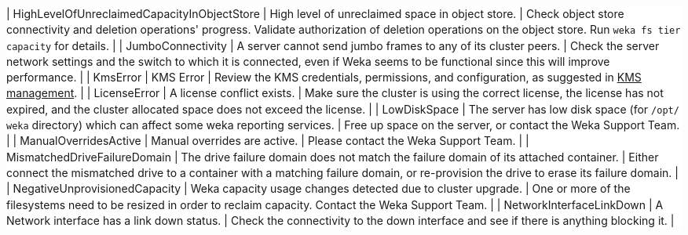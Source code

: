 | HighLevelOfUnreclaimedCapacityInObjectStore | High level of unreclaimed space in object store.                                                                                                                                                                                                                                                                                   | Check object store connectivity and deletion operations' progress. Validate authorization of deletion operations on the object store. Run `weka fs tier capacity` for details.                                                                      |
| JumboConnectivity                           | A server cannot send jumbo frames to any of its cluster peers.                                                                                                                                                                                                                                                                     | Check the server network settings and the switch to which it is connected, even if Weka seems to be functional since this will improve performance.                                                                                                 |
| KmsError                                    | KMS Error                                                                                                                                                                                                                                                                                                                          | Review the KMS credentials, permissions, and configuration, as suggested in [KMS management](../security/kms-management/).                                                                                                                          |
| LicenseError                                | A license conflict exists.                                                                                                                                                                                                                                                                                                         | Make sure the cluster is using the correct license, the license has not expired, and the cluster allocated space does not exceed the license.                                                                                                       |
| LowDiskSpace                                | The server has low disk space (for `/opt/weka` directory) which can affect some weka reporting services.                                                                                                                                                                                                                           | Free up space on the server, or contact the Weka Support Team.                                                                                                                                                                                      |
| ManualOverridesActive                       | Manual overrides are active.                                                                                                                                                                                                                                                                                                       | Please contact the Weka Support Team.                                                                                                                                                                                                               |
| MismatchedDriveFailureDomain                | The drive failure domain does not match the failure domain of its attached container.                                                                                                                                                                                                                                              | Either connect the mismatched drive to a container with a matching failure domain, or re-provision the drive to erase its failure domain.                                                                                                           |
| NegativeUnprovisionedCapacity               | Weka capacity usage changes detected due to cluster upgrade.                                                                                                                                                                                                                                                                       | One or more of the filesystems need to be resized in order to reclaim capacity. Contact the Weka Support Team.                                                                                                                                      |
| NetworkInterfaceLinkDown                    | A Network interface has a link down status.                                                                                                                                                                                                                                                                                        | Check the connectivity to the down interface and see if there is anything blocking it.                                                                                                                                                              |